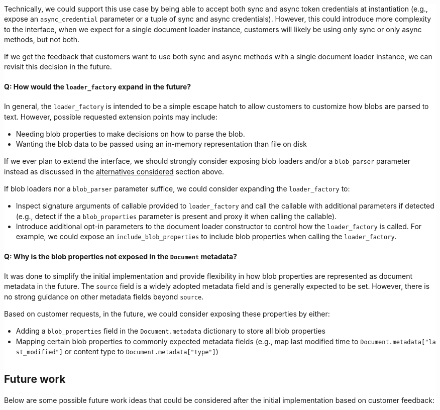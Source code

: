 Technically, we could support this use case by being able to accept both sync and async token credentials
at instantiation (e.g., expose an `async_credential` parameter or a tuple of sync and async credentials).
However, this could introduce more complexity to the interface, when we expect for a single document loader
instance, customers will likely be using only sync or only async methods, but not both.

If we get the feedback that customers want to use both sync and async methods with a single
document loader instance, we can revisit this decision in the future.


#### Q: How would the `loader_factory` expand in the future?
In general, the `loader_factory` is intended to be a simple escape hatch to allow customers to
customize how blobs are parsed to text. However, possible requested extension points may include:
* Needing blob properties to make decisions on how to parse the blob.
* Wanting the blob data to be passed using an in-memory representation than file on disk

If we ever plan to extend the interface, we should strongly consider exposing blob loaders
and/or a `blob_parser` parameter instead as discussed in the [alternatives considered](#exposing-a-blob_parser-parameter-instead-of-loader_factory)
section above.

If blob loaders nor a `blob_parser` parameter suffice, we could consider expanding the `loader_factory` to:

* Inspect signature arguments of callable provided to `loader_factory` and call the callable with
  additional parameters if detected (e.g., detect if the a `blob_properties` parameter is present and
  proxy it when calling the callable).
* Introduce additional opt-in parameters to the document loader constructor to control how the
  `loader_factory` is called. For example, we could expose an `include_blob_properties` to include
  blob properties when calling the `loader_factory`.


#### Q: Why is the blob properties not exposed in the `Document` metadata?
It was done to simplify the initial implementation and provide flexibility in how blob properties are
represented as document metadata in the future. The `source` field is a widely adopted metadata field and
is generally expected to be set. However, there is no strong guidance on other metadata fields
beyond `source`.

Based on customer requests, in the future, we could consider exposing these properties by either:
* Adding a `blob_properties` field in the `Document.metadata` dictionary to store all blob properties
* Mapping certain blob properties to commonly expected metadata fields (e.g., map last modified time to
  `Document.metadata["last_modified"]` or content type to `Document.metadata["type"]`)


## Future work
Below are some possible future work ideas that could be considered after the initial implementation based on customer feedback:


[langchain-document-loader-concept]: https://python.langchain.com/docs/concepts/document_loaders/
[langchain-text-splitter-concept]: https://python.langchain.com/docs/concepts/text_splitters/
[langchain-embedding-concept]: https://python.langchain.com/docs/concepts/embedding_models/
[langchain-vector-store-concept]: https://python.langchain.com/docs/concepts/vectorstores/
[langchain-rag-concept]: https://python.langchain.com/docs/concepts/rag/
[langchain-document-loader-integrations]: https://python.langchain.com/docs/integrations/document_loaders/
[wiki-semantic-search]: https://en.wikipedia.org/wiki/Semantic_search
[langchain-document-ref]: https://python.langchain.com/api_reference/core/documents/langchain_core.documents.base.Document.html
[langchain-document-loader-base-ref]: https://python.langchain.com/api_reference/core/document_loaders/langchain_core.document_loaders.base.BaseLoader.html
[langchain-lazy-load-ref]: https://python.langchain.com/api_reference/core/document_loaders/langchain_core.document_loaders.base.BaseLoader.html#langchain_core.document_loaders.base.BaseLoader.lazy_load
[langchain-alazy-load-ref]: https://python.langchain.com/api_reference/core/document_loaders/langchain_core.document_loaders.base.BaseLoader.html#langchain_core.document_loaders.base.BaseLoader.alazy_load
[langchain-blob-loader-ref]: https://python.langchain.com/api_reference/core/document_loaders/langchain_core.document_loaders.blob_loaders.BlobLoader.html
[langchain-blob-parser-ref]: https://python.langchain.com/api_reference/core/document_loaders/langchain_core.document_loaders.base.BaseBlobParser.html
[langchain-directory-loader]: https://python.langchain.com/docs/how_to/document_loader_directory/
[langchain-s3-directory-loader]: https://python.langchain.com/api_reference/community/document_loaders/langchain_community.document_loaders.s3_directory.S3DirectoryLoader.html
[langchain-json-loader]: https://python.langchain.com/docs/integrations/document_loaders/json/
[langchain-unstructured-loader]: https://python.langchain.com/docs/integrations/document_loaders/unstructured_file/
[langgraph-memory-store]: https://langchain-ai.github.io/langgraph/concepts/persistence/#memory-store
[community-repository]: https://github.com/langchain-ai/langchain-community
[community-azure-blob-storage-file]: https://python.langchain.com/docs/integrations/document_loaders/azure_blob_storage_file/
[community-azure-blob-storage-container]: https://python.langchain.com/docs/integrations/document_loaders/azure_blob_storage_container/
[issue-tracker-langchain-1]: https://github.com/langchain-ai/langchain/discussions?discussions_q=is%3Aopen+AzureBlobStorageFileLoader+
[issue-tracker-langchain-2]: https://github.com/langchain-ai/langchain/discussions?discussions_q=is%3Aopen+AzureBlobStorageContainerLoader+
[community-pr]: https://github.com/langchain-ai/langchain/pull/1890
[community-feature-request]: https://github.com/langchain-ai/langchain/issues/1805
[langchain-azure-repo]: https://github.com/langchain-ai/langchain-azure
[langchain-azure-storage-pkg]: https://pypi.org/project/langchain-azure-storage/
[azure-default-credentials]: https://learn.microsoft.com/en-us/azure/developer/python/sdk/authentication/credential-chains?tabs=dac#defaultazurecredential-overview